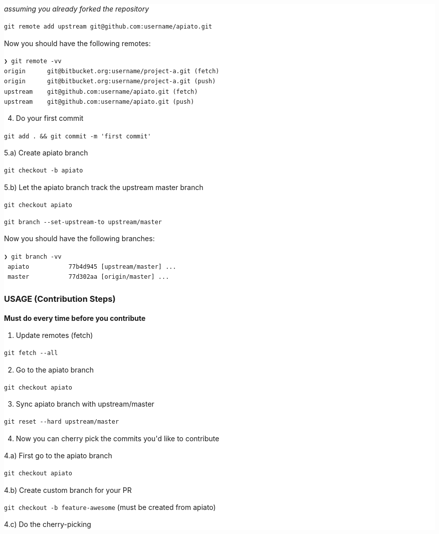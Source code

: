 *assuming you already forked the repository*

`git remote add upstream git@github.com:username/apiato.git`

Now you should have the following remotes:

```
❯ git remote -vv
origin      git@bitbucket.org:username/project-a.git (fetch)
origin      git@bitbucket.org:username/project-a.git (push)
upstream    git@github.com:username/apiato.git (fetch)
upstream    git@github.com:username/apiato.git (push)
```

4) Do your first commit

`git add . && git commit -m 'first commit'`

5.a) Create apiato branch

`git checkout -b apiato`

5.b) Let the apiato branch track the upstream master branch

`git checkout apiato`

`git branch --set-upstream-to upstream/master`

Now you should have the following branches:

```
❯ git branch -vv
 apiato           77b4d945 [upstream/master] ...
 master           77d302aa [origin/master] ...
```

### USAGE (Contribution Steps)

**Must do every time before you contribute**

1) Update remotes (fetch)

`git fetch --all`

2) Go to the apiato branch 

`git checkout apiato`

3) Sync apiato branch with upstream/master

`git reset --hard upstream/master`

4) Now you can cherry pick the commits you'd like to contribute 

4.a) First go to the apiato branch

`git checkout apiato` 

4.b) Create custom branch for your PR

`git checkout -b feature-awesome`  (must be created from apiato)   

4.c) Do the cherry-picking
